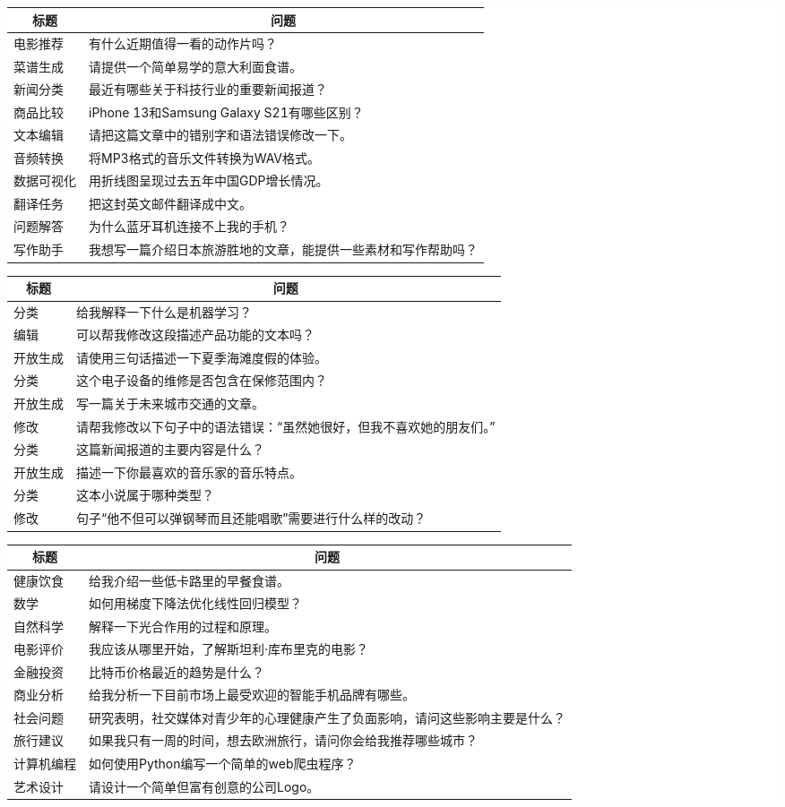 |标题|问题|
|---|---|
|电影推荐|有什么近期值得一看的动作片吗？|
|菜谱生成|请提供一个简单易学的意大利面食谱。|
|新闻分类|最近有哪些关于科技行业的重要新闻报道？|
|商品比较|iPhone 13和Samsung Galaxy S21有哪些区别？|
|文本编辑|请把这篇文章中的错别字和语法错误修改一下。|
|音频转换|将MP3格式的音乐文件转换为WAV格式。|
|数据可视化|用折线图呈现过去五年中国GDP增长情况。|
|翻译任务|把这封英文邮件翻译成中文。|
|问题解答|为什么蓝牙耳机连接不上我的手机？|
|写作助手|我想写一篇介绍日本旅游胜地的文章，能提供一些素材和写作帮助吗？|

| 标题 | 问题 |
| --- | --- |
| 分类 | 给我解释一下什么是机器学习？|
| 编辑 | 可以帮我修改这段描述产品功能的文本吗？|
| 开放生成 | 请使用三句话描述一下夏季海滩度假的体验。|
| 分类 | 这个电子设备的维修是否包含在保修范围内？|
| 开放生成 | 写一篇关于未来城市交通的文章。|
| 修改 | 请帮我修改以下句子中的语法错误：“虽然她很好，但我不喜欢她的朋友们。”|
| 分类 | 这篇新闻报道的主要内容是什么？|
| 开放生成 | 描述一下你最喜欢的音乐家的音乐特点。|
| 分类 | 这本小说属于哪种类型？|
| 修改 | 句子“他不但可以弹钢琴而且还能唱歌”需要进行什么样的改动？ |

| 标题 | 问题 |
| --- | --- |
| 健康饮食 | 给我介绍一些低卡路里的早餐食谱。|
| 数学 | 如何用梯度下降法优化线性回归模型？ |
| 自然科学 | 解释一下光合作用的过程和原理。|
| 电影评价 | 我应该从哪里开始，了解斯坦利·库布里克的电影？|
| 金融投资 | 比特币价格最近的趋势是什么？|
| 商业分析 | 给我分析一下目前市场上最受欢迎的智能手机品牌有哪些。|
| 社会问题 | 研究表明，社交媒体对青少年的心理健康产生了负面影响，请问这些影响主要是什么？ |
| 旅行建议 | 如果我只有一周的时间，想去欧洲旅行，请问你会给我推荐哪些城市？|
| 计算机编程 | 如何使用Python编写一个简单的web爬虫程序？|
| 艺术设计 | 请设计一个简单但富有创意的公司Logo。|
